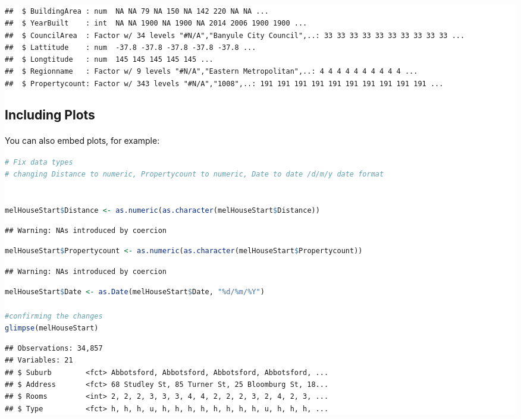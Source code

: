     ##  $ BuildingArea : num  NA NA 79 NA 150 NA 142 220 NA NA ...
    ##  $ YearBuilt    : int  NA NA 1900 NA 1900 NA 2014 2006 1900 1900 ...
    ##  $ CouncilArea  : Factor w/ 34 levels "#N/A","Banyule City Council",..: 33 33 33 33 33 33 33 33 33 33 ...
    ##  $ Lattitude    : num  -37.8 -37.8 -37.8 -37.8 -37.8 ...
    ##  $ Longtitude   : num  145 145 145 145 145 ...
    ##  $ Regionname   : Factor w/ 9 levels "#N/A","Eastern Metropolitan",..: 4 4 4 4 4 4 4 4 4 4 ...
    ##  $ Propertycount: Factor w/ 343 levels "#N/A","1008",..: 191 191 191 191 191 191 191 191 191 191 ...

Including Plots
---------------

You can also embed plots, for example:

``` r
# Fix data types
# changing Distance to numeric, Propertycount to numeric, Date to date /d/m/y date format


melHouseStart$Distance <- as.numeric(as.character(melHouseStart$Distance))
```

    ## Warning: NAs introduced by coercion

``` r
melHouseStart$Propertycount <- as.numeric(as.character(melHouseStart$Propertycount))
```

    ## Warning: NAs introduced by coercion

``` r
melHouseStart$Date <- as.Date(melHouseStart$Date, "%d/%m/%Y")

#confirming the changes
glimpse(melHouseStart)
```

    ## Observations: 34,857
    ## Variables: 21
    ## $ Suburb        <fct> Abbotsford, Abbotsford, Abbotsford, Abbotsford, ...
    ## $ Address       <fct> 68 Studley St, 85 Turner St, 25 Bloomburg St, 18...
    ## $ Rooms         <int> 2, 2, 2, 3, 3, 3, 4, 4, 2, 2, 2, 3, 2, 4, 2, 3, ...
    ## $ Type          <fct> h, h, h, u, h, h, h, h, h, h, h, h, u, h, h, h, ...